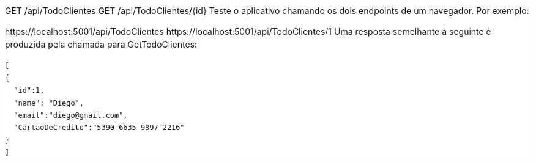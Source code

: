 GET /api/TodoClientes
GET /api/TodoClientes/{id}
Teste o aplicativo chamando os dois endpoints de um navegador. Por exemplo:

https://localhost:5001/api/TodoClientes	
https://localhost:5001/api/TodoClientes/1
Uma resposta semelhante à seguinte é produzida pela chamada para GetTodoClientes:
  ```
[
  {
    "id":1,
    "name": "Diego",
    "email":"diego@gmail.com",
    "CartaoDeCredito":"5390 6635 9897 2216"
  }
]
  ```
